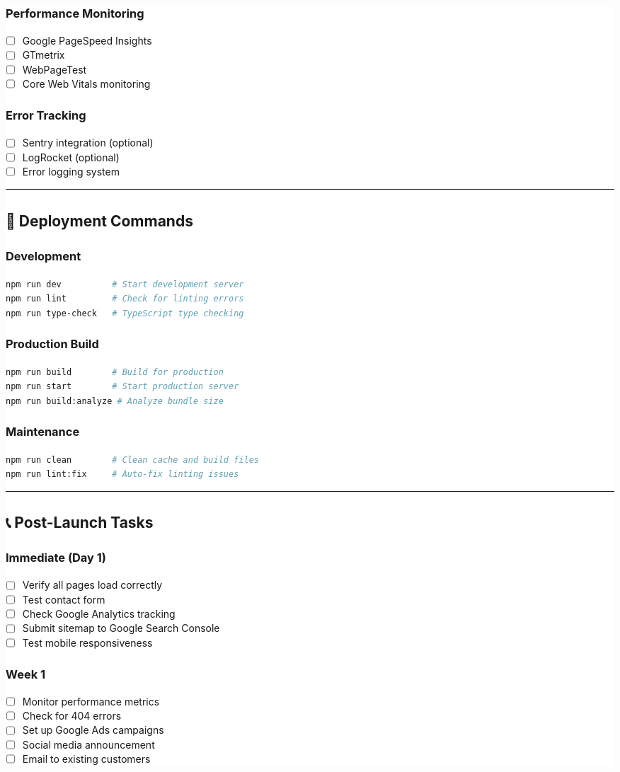 ### **Performance Monitoring**
- [ ] Google PageSpeed Insights
- [ ] GTmetrix
- [ ] WebPageTest
- [ ] Core Web Vitals monitoring

### **Error Tracking**
- [ ] Sentry integration (optional)
- [ ] LogRocket (optional)
- [ ] Error logging system

---

## 🚀 **Deployment Commands**

### **Development**
```bash
npm run dev          # Start development server
npm run lint         # Check for linting errors
npm run type-check   # TypeScript type checking
```

### **Production Build**
```bash
npm run build        # Build for production
npm run start        # Start production server
npm run build:analyze # Analyze bundle size
```

### **Maintenance**
```bash
npm run clean        # Clean cache and build files
npm run lint:fix     # Auto-fix linting issues
```

---

## 📞 **Post-Launch Tasks**

### **Immediate (Day 1)**
- [ ] Verify all pages load correctly
- [ ] Test contact form
- [ ] Check Google Analytics tracking
- [ ] Submit sitemap to Google Search Console
- [ ] Test mobile responsiveness

### **Week 1**
- [ ] Monitor performance metrics
- [ ] Check for 404 errors
- [ ] Set up Google Ads campaigns
- [ ] Social media announcement
- [ ] Email to existing customers
